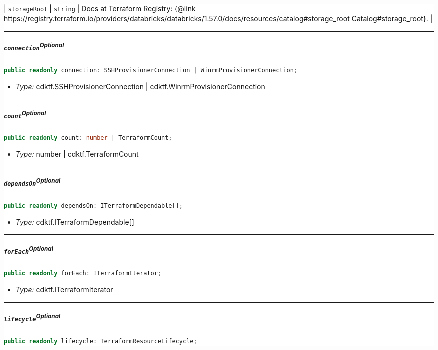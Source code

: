 | <code><a href="#@cdktf/provider-databricks.catalog.CatalogConfig.property.storageRoot">storageRoot</a></code> | <code>string</code> | Docs at Terraform Registry: {@link https://registry.terraform.io/providers/databricks/databricks/1.57.0/docs/resources/catalog#storage_root Catalog#storage_root}. |

---

##### `connection`<sup>Optional</sup> <a name="connection" id="@cdktf/provider-databricks.catalog.CatalogConfig.property.connection"></a>

```typescript
public readonly connection: SSHProvisionerConnection | WinrmProvisionerConnection;
```

- *Type:* cdktf.SSHProvisionerConnection | cdktf.WinrmProvisionerConnection

---

##### `count`<sup>Optional</sup> <a name="count" id="@cdktf/provider-databricks.catalog.CatalogConfig.property.count"></a>

```typescript
public readonly count: number | TerraformCount;
```

- *Type:* number | cdktf.TerraformCount

---

##### `dependsOn`<sup>Optional</sup> <a name="dependsOn" id="@cdktf/provider-databricks.catalog.CatalogConfig.property.dependsOn"></a>

```typescript
public readonly dependsOn: ITerraformDependable[];
```

- *Type:* cdktf.ITerraformDependable[]

---

##### `forEach`<sup>Optional</sup> <a name="forEach" id="@cdktf/provider-databricks.catalog.CatalogConfig.property.forEach"></a>

```typescript
public readonly forEach: ITerraformIterator;
```

- *Type:* cdktf.ITerraformIterator

---

##### `lifecycle`<sup>Optional</sup> <a name="lifecycle" id="@cdktf/provider-databricks.catalog.CatalogConfig.property.lifecycle"></a>

```typescript
public readonly lifecycle: TerraformResourceLifecycle;
```
